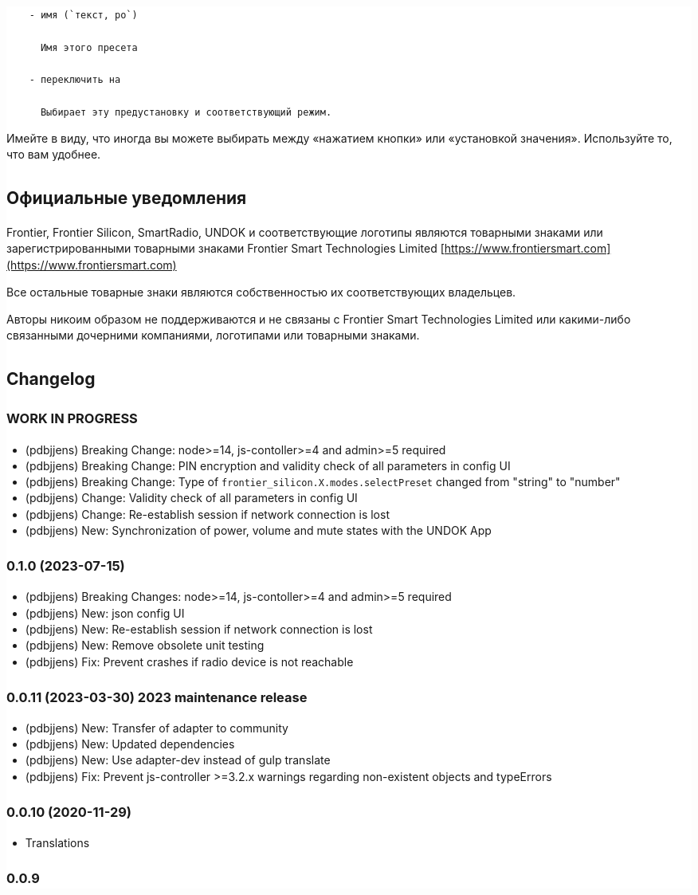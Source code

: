         - имя (`текст, ро`)

          Имя этого пресета

        - переключить на

          Выбирает эту предустановку и соответствующий режим.

Имейте в виду, что иногда вы можете выбирать между «нажатием кнопки» или «установкой значения». Используйте то, что вам удобнее.

## Официальные уведомления
Frontier, Frontier Silicon, SmartRadio, UNDOK и соответствующие логотипы являются товарными знаками или зарегистрированными товарными знаками Frontier Smart Technologies Limited [https://www.frontiersmart.com](https://www.frontiersmart.com)

Все остальные товарные знаки являются собственностью их соответствующих владельцев.

Авторы никоим образом не поддерживаются и не связаны с Frontier Smart Technologies Limited или какими-либо связанными дочерними компаниями, логотипами или товарными знаками.

## Changelog

### **WORK IN PROGRESS**

- (pdbjjens) Breaking Change: node>=14, js-contoller>=4 and admin>=5 required
- (pdbjjens) Breaking Change: PIN encryption and validity check of all parameters in config UI
- (pdbjjens) Breaking Change: Type of `frontier_silicon.X.modes.selectPreset` changed from "string" to  "number"
- (pdbjjens) Change: Validity check of all parameters in config UI
- (pdbjjens) Change: Re-establish session if network connection is lost
- (pdbjjens) New: Synchronization of power, volume and mute states with the UNDOK App

### 0.1.0 (2023-07-15)

- (pdbjjens) Breaking Changes: node>=14, js-contoller>=4 and admin>=5 required
- (pdbjjens) New: json config UI
- (pdbjjens) New: Re-establish session if network connection is lost
- (pdbjjens) New: Remove obsolete unit testing
- (pdbjjens) Fix: Prevent crashes if radio device is not reachable

### 0.0.11 (2023-03-30) 2023 maintenance release

- (pdbjjens) New: Transfer of adapter to community
- (pdbjjens) New: Updated dependencies
- (pdbjjens) New: Use adapter-dev instead of gulp translate
- (pdbjjens) Fix: Prevent js-controller >=3.2.x warnings regarding non-existent objects and typeErrors

### 0.0.10 (2020-11-29)

- Translations

### 0.0.9
